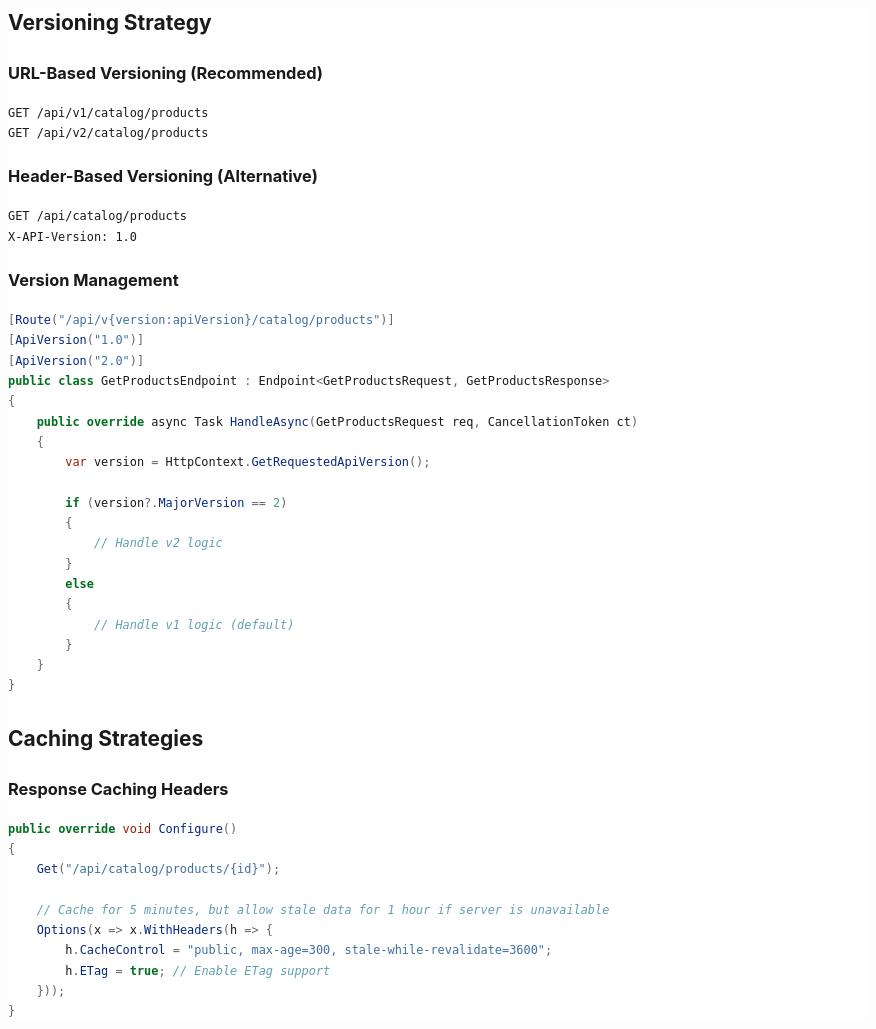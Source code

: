 ## Versioning Strategy

### URL-Based Versioning (Recommended)
```
GET /api/v1/catalog/products
GET /api/v2/catalog/products
```

### Header-Based Versioning (Alternative)
```
GET /api/catalog/products
X-API-Version: 1.0
```

### Version Management
```csharp
[Route("/api/v{version:apiVersion}/catalog/products")]
[ApiVersion("1.0")]
[ApiVersion("2.0")]
public class GetProductsEndpoint : Endpoint<GetProductsRequest, GetProductsResponse>
{
    public override async Task HandleAsync(GetProductsRequest req, CancellationToken ct)
    {
        var version = HttpContext.GetRequestedApiVersion();
        
        if (version?.MajorVersion == 2)
        {
            // Handle v2 logic
        }
        else
        {
            // Handle v1 logic (default)
        }
    }
}
```

## Caching Strategies

### Response Caching Headers
```csharp
public override void Configure()
{
    Get("/api/catalog/products/{id}");
    
    // Cache for 5 minutes, but allow stale data for 1 hour if server is unavailable
    Options(x => x.WithHeaders(h => {
        h.CacheControl = "public, max-age=300, stale-while-revalidate=3600";
        h.ETag = true; // Enable ETag support
    }));
}
```
